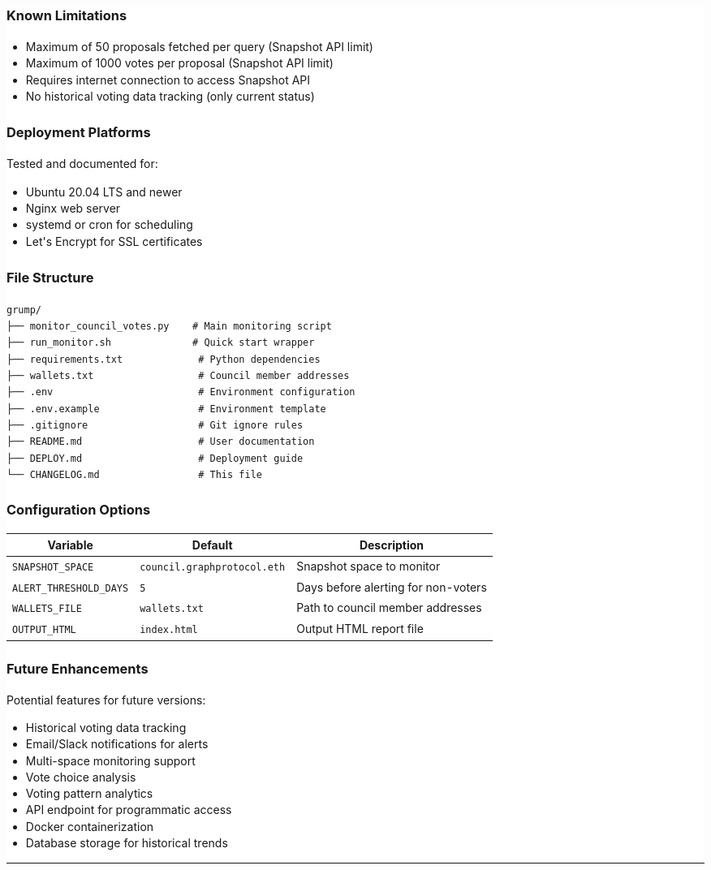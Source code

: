### Known Limitations

- Maximum of 50 proposals fetched per query (Snapshot API limit)
- Maximum of 1000 votes per proposal (Snapshot API limit)
- Requires internet connection to access Snapshot API
- No historical voting data tracking (only current status)

### Deployment Platforms

Tested and documented for:
- Ubuntu 20.04 LTS and newer
- Nginx web server
- systemd or cron for scheduling
- Let's Encrypt for SSL certificates

### File Structure

```
grump/
├── monitor_council_votes.py    # Main monitoring script
├── run_monitor.sh              # Quick start wrapper
├── requirements.txt             # Python dependencies
├── wallets.txt                  # Council member addresses
├── .env                         # Environment configuration
├── .env.example                 # Environment template
├── .gitignore                   # Git ignore rules
├── README.md                    # User documentation
├── DEPLOY.md                    # Deployment guide
└── CHANGELOG.md                 # This file
```

### Configuration Options

| Variable | Default | Description |
|----------|---------|-------------|
| `SNAPSHOT_SPACE` | `council.graphprotocol.eth` | Snapshot space to monitor |
| `ALERT_THRESHOLD_DAYS` | `5` | Days before alerting for non-voters |
| `WALLETS_FILE` | `wallets.txt` | Path to council member addresses |
| `OUTPUT_HTML` | `index.html` | Output HTML report file |

### Future Enhancements

Potential features for future versions:
- Historical voting data tracking
- Email/Slack notifications for alerts
- Multi-space monitoring support
- Vote choice analysis
- Voting pattern analytics
- API endpoint for programmatic access
- Docker containerization
- Database storage for historical trends

---